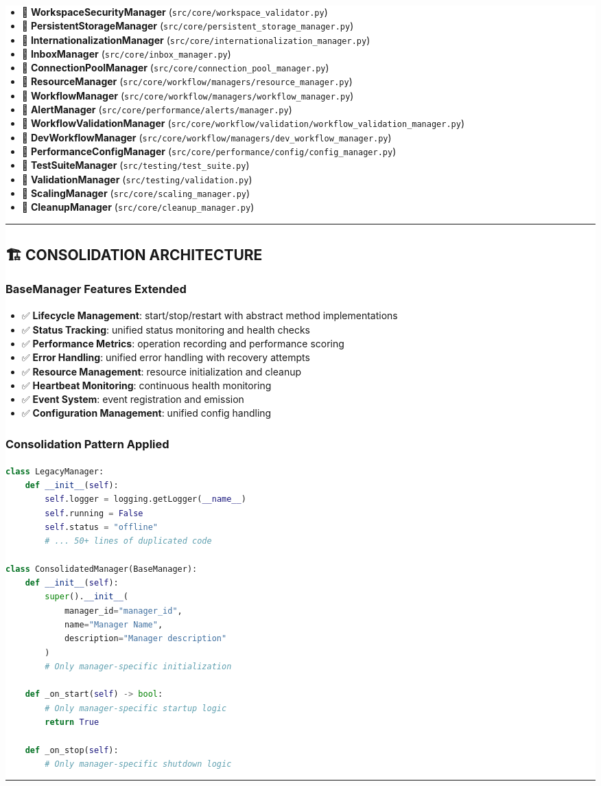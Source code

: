 - 🔄 **WorkspaceSecurityManager** (`src/core/workspace_validator.py`)
- 🔄 **PersistentStorageManager** (`src/core/persistent_storage_manager.py`)
- 🔄 **InternationalizationManager** (`src/core/internationalization_manager.py`)
- 🔄 **InboxManager** (`src/core/inbox_manager.py`)
- 🔄 **ConnectionPoolManager** (`src/core/connection_pool_manager.py`)
- 🔄 **ResourceManager** (`src/core/workflow/managers/resource_manager.py`)
- 🔄 **WorkflowManager** (`src/core/workflow/managers/workflow_manager.py`)
- 🔄 **AlertManager** (`src/core/performance/alerts/manager.py`)
- 🔄 **WorkflowValidationManager** (`src/core/workflow/validation/workflow_validation_manager.py`)
- 🔄 **DevWorkflowManager** (`src/core/workflow/managers/dev_workflow_manager.py`)
- 🔄 **PerformanceConfigManager** (`src/core/performance/config/config_manager.py`)
- 🔄 **TestSuiteManager** (`src/testing/test_suite.py`)
- 🔄 **ValidationManager** (`src/testing/validation.py`)
- 🔄 **ScalingManager** (`src/core/scaling_manager.py`)
- 🔄 **CleanupManager** (`src/core/cleanup_manager.py`)

---

## 🏗️ **CONSOLIDATION ARCHITECTURE**

### **BaseManager Features Extended**
- ✅ **Lifecycle Management**: start/stop/restart with abstract method implementations
- ✅ **Status Tracking**: unified status monitoring and health checks
- ✅ **Performance Metrics**: operation recording and performance scoring
- ✅ **Error Handling**: unified error handling with recovery attempts
- ✅ **Resource Management**: resource initialization and cleanup
- ✅ **Heartbeat Monitoring**: continuous health monitoring
- ✅ **Event System**: event registration and emission
- ✅ **Configuration Management**: unified config handling

### **Consolidation Pattern Applied**
```python
class LegacyManager:
    def __init__(self):
        self.logger = logging.getLogger(__name__)
        self.running = False
        self.status = "offline"
        # ... 50+ lines of duplicated code

class ConsolidatedManager(BaseManager):
    def __init__(self):
        super().__init__(
            manager_id="manager_id",
            name="Manager Name",
            description="Manager description"
        )
        # Only manager-specific initialization
    
    def _on_start(self) -> bool:
        # Only manager-specific startup logic
        return True
    
    def _on_stop(self):
        # Only manager-specific shutdown logic
```

---